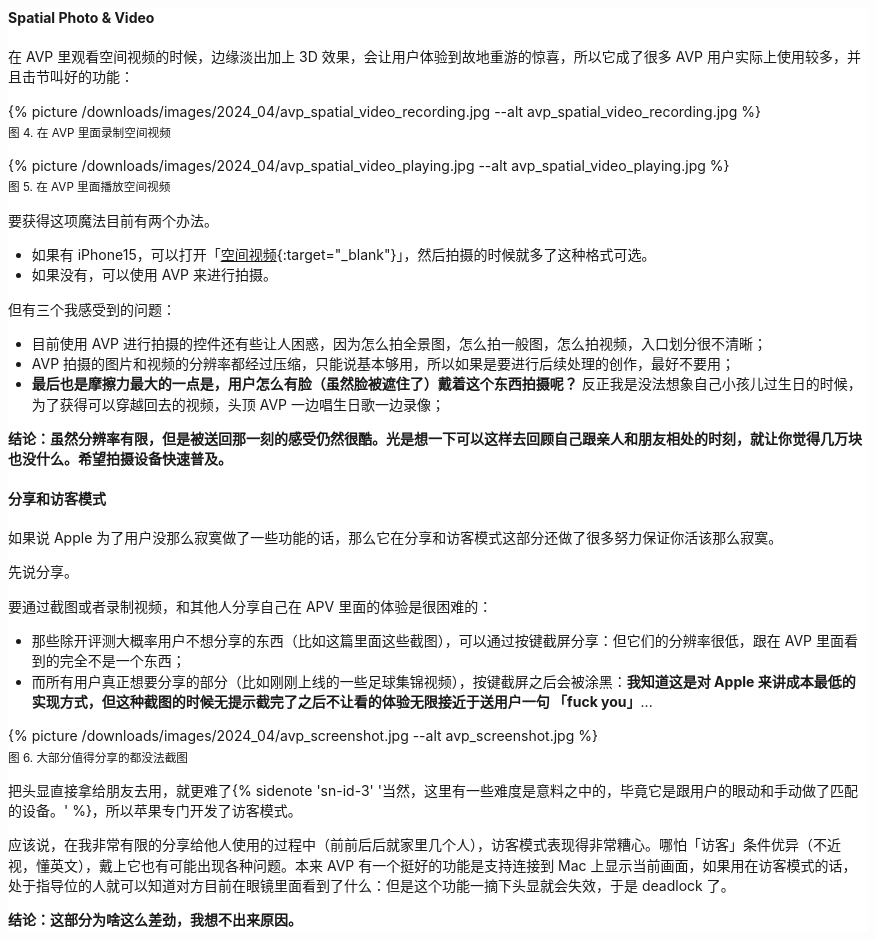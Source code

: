 #### Spatial Photo & Video

在 AVP 里观看空间视频的时候，边缘淡出加上 3D 效果，会让用户体验到故地重游的惊喜，所以它成了很多 AVP 用户实际上使用较多，并且击节叫好的功能：

{% picture /downloads/images/2024_04/avp_spatial_video_recording.jpg --alt avp_spatial_video_recording.jpg %}\
<small>图 4. 在 AVP 里面录制空间视频</small>

{% picture /downloads/images/2024_04/avp_spatial_video_playing.jpg --alt avp_spatial_video_playing.jpg %}\
<small>图 5. 在 AVP 里面播放空间视频</small>

要获得这项魔法目前有两个办法。

- 如果有 iPhone15，可以打开「[空间视频](https://support.apple.com/zh-cn/guide/iphone/iph6e3a6d4fe/ios){:target="_blank"}」，然后拍摄的时候就多了这种格式可选。
- 如果没有，可以使用 AVP 来进行拍摄。

但有三个我感受到的问题：

- 目前使用 AVP 进行拍摄的控件还有些让人困惑，因为怎么拍全景图，怎么拍一般图，怎么拍视频，入口划分很不清晰；
- AVP 拍摄的图片和视频的分辨率都经过压缩，只能说基本够用，所以如果是要进行后续处理的创作，最好不要用；
- **最后也是摩擦力最大的一点是，用户怎么有脸（虽然脸被遮住了）戴着这个东西拍摄呢？** 反正我是没法想象自己小孩儿过生日的时候，为了获得可以穿越回去的视频，头顶 AVP 一边唱生日歌一边录像；

**结论：虽然分辨率有限，但是被送回那一刻的感受仍然很酷。光是想一下可以这样去回顾自己跟亲人和朋友相处的时刻，就让你觉得几万块也没什么。希望拍摄设备快速普及。**

#### 分享和访客模式

如果说 Apple 为了用户没那么寂寞做了一些功能的话，那么它在分享和访客模式这部分还做了很多努力保证你活该那么寂寞。

先说分享。

要通过截图或者录制视频，和其他人分享自己在 APV 里面的体验是很困难的：

- 那些除开评测大概率用户不想分享的东西（比如这篇里面这些截图），可以通过按键截屏分享：但它们的分辨率很低，跟在 AVP 里面看到的完全不是一个东西；
- 而所有用户真正想要分享的部分（比如刚刚上线的一些足球集锦视频），按键截屏之后会被涂黑：**我知道这是对 Apple 来讲成本最低的实现方式，但这种截图的时候无提示截完了之后不让看的体验无限接近于送用户一句 「fuck you」**...

{% picture /downloads/images/2024_04/avp_screenshot.jpg --alt avp_screenshot.jpg %}\
<small>图 6. 大部分值得分享的都没法截图</small>

把头显直接拿给朋友去用，就更难了{% sidenote 'sn-id-3' '当然，这里有一些难度是意料之中的，毕竟它是跟用户的眼动和手动做了匹配的设备。' %}，所以苹果专门开发了访客模式。

应该说，在我非常有限的分享给他人使用的过程中（前前后后就家里几个人），访客模式表现得非常糟心。哪怕「访客」条件优异（不近视，懂英文），戴上它也有可能出现各种问题。本来 AVP 有一个挺好的功能是支持连接到 Mac 上显示当前画面，如果用在访客模式的话，处于指导位的人就可以知道对方目前在眼镜里面看到了什么：但是这个功能一摘下头显就会失效，于是 deadlock 了。

**结论：这部分为啥这么差劲，我想不出来原因。**


